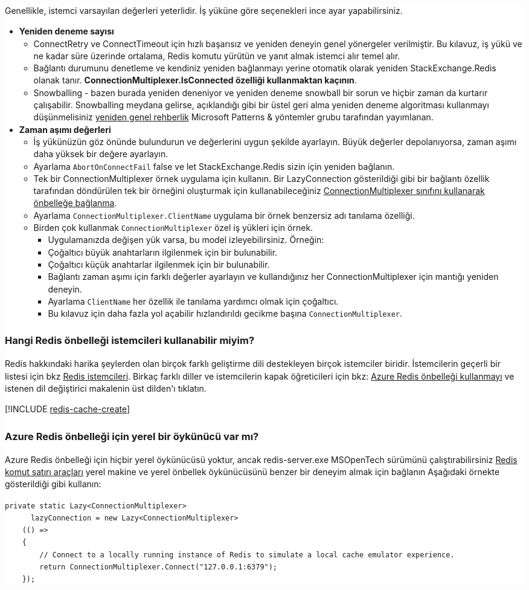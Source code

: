 Genellikle, istemci varsayılan değerleri yeterlidir. İş yüküne göre seçenekleri ince ayar yapabilirsiniz.

* **Yeniden deneme sayısı**
  * ConnectRetry ve ConnectTimeout için hızlı başarısız ve yeniden deneyin genel yönergeler verilmiştir. Bu kılavuz, iş yükü ve ne kadar süre üzerinde ortalama, Redis komutu yürütün ve yanıt almak istemci alır temel alır.
  * Bağlantı durumunu denetleme ve kendiniz yeniden bağlanmayı yerine otomatik olarak yeniden StackExchange.Redis olanak tanır. **ConnectionMultiplexer.IsConnected özelliği kullanmaktan kaçının**.
  * Snowballing - bazen burada yeniden deneniyor ve yeniden deneme snowball bir sorun ve hiçbir zaman da kurtarır çalışabilir. Snowballing meydana gelirse, açıklandığı gibi bir üstel geri alma yeniden deneme algoritması kullanmayı düşünmelisiniz [yeniden genel rehberlik](../best-practices-retry-general.md) Microsoft Patterns & yöntemler grubu tarafından yayımlanan.
* **Zaman aşımı değerleri**
  * İş yükünüzün göz önünde bulundurun ve değerlerini uygun şekilde ayarlayın. Büyük değerler depolanıyorsa, zaman aşımı daha yüksek bir değere ayarlayın.
  * Ayarlama `AbortOnConnectFail` false ve let StackExchange.Redis sizin için yeniden bağlanın.
  * Tek bir ConnectionMultiplexer örnek uygulama için kullanın. Bir LazyConnection gösterildiği gibi bir bağlantı özellik tarafından döndürülen tek bir örneğini oluşturmak için kullanabileceğiniz [ConnectionMultiplexer sınıfını kullanarak önbelleğe bağlanma](cache-dotnet-how-to-use-azure-redis-cache.md#connect-to-the-cache).
  * Ayarlama `ConnectionMultiplexer.ClientName` uygulama bir örnek benzersiz adı tanılama özelliği.
  * Birden çok kullanmak `ConnectionMultiplexer` özel iş yükleri için örnek.
      * Uygulamanızda değişen yük varsa, bu model izleyebilirsiniz. Örneğin:
      * Çoğaltıcı büyük anahtarların ilgilenmek için bir bulunabilir.
      * Çoğaltıcı küçük anahtarlar ilgilenmek için bir bulunabilir.
      * Bağlantı zaman aşımı için farklı değerler ayarlayın ve kullandığınız her ConnectionMultiplexer için mantığı yeniden deneyin.
      * Ayarlama `ClientName` her özellik ile tanılama yardımcı olmak için çoğaltıcı.
      * Bu kılavuz için daha fazla yol açabilir hızlandırıldı gecikme başına `ConnectionMultiplexer`.

### <a name="what-redis-cache-clients-can-i-use"></a>Hangi Redis önbelleği istemcileri kullanabilir miyim?
Redis hakkındaki harika şeylerden olan birçok farklı geliştirme dili destekleyen birçok istemciler biridir. İstemcilerin geçerli bir listesi için bkz [Redis istemcileri](http://redis.io/clients). Birkaç farklı diller ve istemcilerin kapak öğreticileri için bkz: [Azure Redis önbelleği kullanmayı](cache-dotnet-how-to-use-azure-redis-cache.md) ve istenen dil değiştirici makalenin üst dilden'ı tıklatın.

[!INCLUDE [redis-cache-create](../../includes/redis-cache-access-keys.md)]

<a name="cache-emulator"></a>

### <a name="is-there-a-local-emulator-for-azure-redis-cache"></a>Azure Redis önbelleği için yerel bir öykünücü var mı?
Azure Redis önbelleği için hiçbir yerel öykünücüsü yoktur, ancak redis-server.exe MSOpenTech sürümünü çalıştırabilirsiniz [Redis komut satırı araçları](https://github.com/MSOpenTech/redis/releases/) yerel makine ve yerel önbellek öykünücüsünü benzer bir deneyim almak için bağlanın Aşağıdaki örnekte gösterildiği gibi kullanın:

    private static Lazy<ConnectionMultiplexer>
          lazyConnection = new Lazy<ConnectionMultiplexer>
        (() =>
        {
            // Connect to a locally running instance of Redis to simulate a local cache emulator experience.
            return ConnectionMultiplexer.Connect("127.0.0.1:6379");
        });
